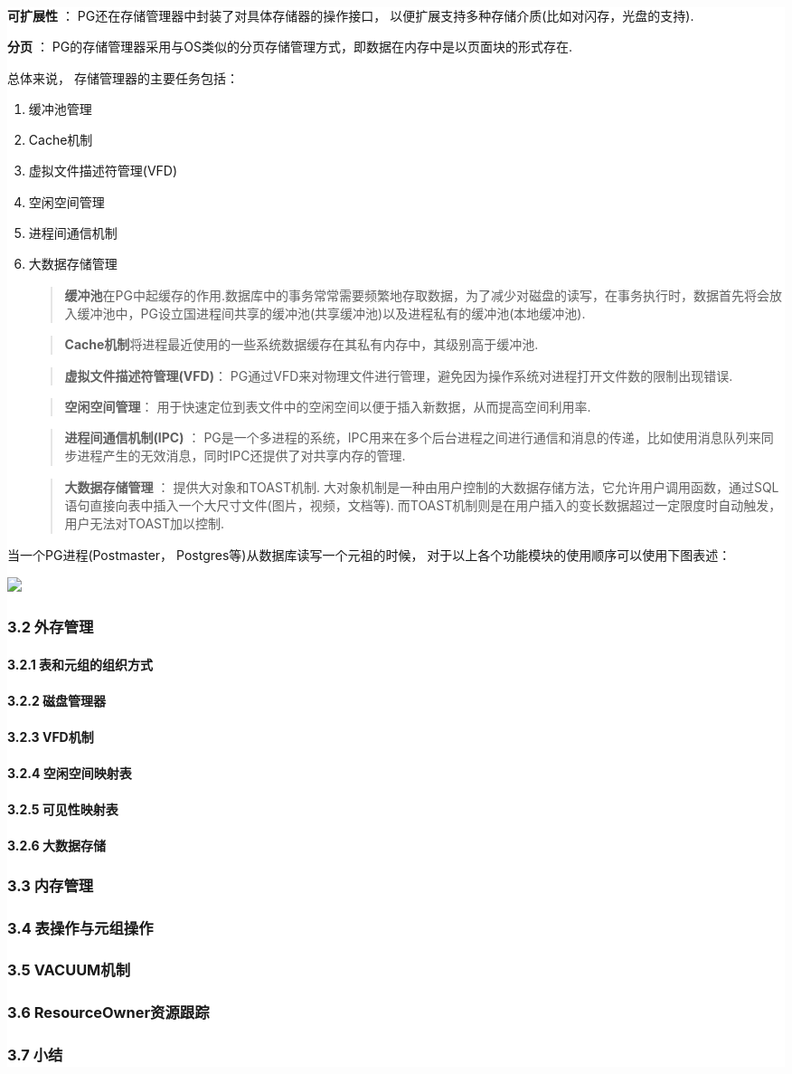 **可扩展性** ： PG还在存储管理器中封装了对具体存储器的操作接口， 以便扩展支持多种存储介质(比如对闪存，光盘的支持).

**分页** ： PG的存储管理器采用与OS类似的分页存储管理方式，即数据在内存中是以页面块的形式存在.

总体来说， 存储管理器的主要任务包括：
1. 缓冲池管理
2. Cache机制
3. 虚拟文件描述符管理(VFD)
4. 空闲空间管理
5. 进程间通信机制
6. 大数据存储管理

    > **缓冲池**在PG中起缓存的作用.数据库中的事务常常需要频繁地存取数据，为了减少对磁盘的读写，在事务执行时，数据首先将会放入缓冲池中，PG设立国进程间共享的缓冲池(共享缓冲池)以及进程私有的缓冲池(本地缓冲池).

    > **Cache机制**将进程最近使用的一些系统数据缓存在其私有内存中，其级别高于缓冲池.

    > **虚拟文件描述符管理(VFD)**： PG通过VFD来对物理文件进行管理，避免因为操作系统对进程打开文件数的限制出现错误.

    > **空闲空间管理**： 用于快速定位到表文件中的空闲空间以便于插入新数据，从而提高空间利用率.

    > **进程间通信机制(IPC)** ： PG是一个多进程的系统，IPC用来在多个后台进程之间进行通信和消息的传递，比如使用消息队列来同步进程产生的无效消息，同时IPC还提供了对共享内存的管理.

    > **大数据存储管理** ： 提供大对象和TOAST机制. 大对象机制是一种由用户控制的大数据存储方法，它允许用户调用函数，通过SQL语句直接向表中插入一个大尺寸文件(图片，视频，文档等). 而TOAST机制则是在用户插入的变长数据超过一定限度时自动触发，用户无法对TOAST加以控制.

当一个PG进程(Postmaster， Postgres等)从数据库读写一个元祖的时候， 对于以上各个功能模块的使用顺序可以使用下图表述：

![](./images/图3-2_读写元组的过程.png) 


### 3.2 外存管理

#### 3.2.1 表和元组的组织方式

#### 3.2.2 磁盘管理器

#### 3.2.3 VFD机制

#### 3.2.4 空闲空间映射表

#### 3.2.5 可见性映射表

#### 3.2.6 大数据存储

### 3.3 内存管理

### 3.4 表操作与元组操作

### 3.5 VACUUM机制

### 3.6 ResourceOwner资源跟踪

### 3.7 小结
